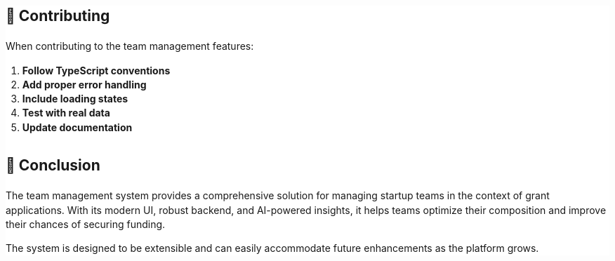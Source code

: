 ## 📝 Contributing

When contributing to the team management features:

1. **Follow TypeScript conventions**
2. **Add proper error handling**
3. **Include loading states**
4. **Test with real data**
5. **Update documentation**

## 🎉 Conclusion

The team management system provides a comprehensive solution for managing startup teams in the context of grant applications. With its modern UI, robust backend, and AI-powered insights, it helps teams optimize their composition and improve their chances of securing funding.

The system is designed to be extensible and can easily accommodate future enhancements as the platform grows. 